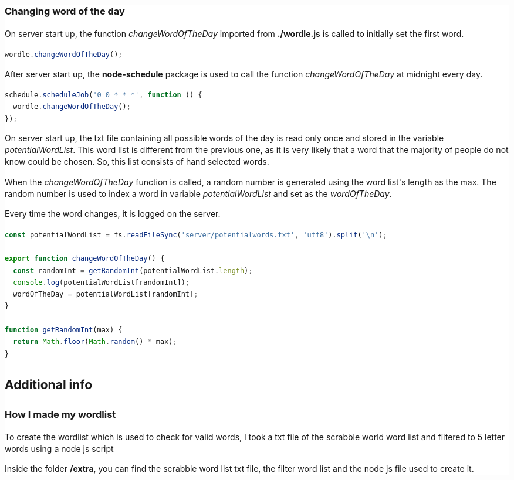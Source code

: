 ### Changing word of the day

On server start up, the function *changeWordOfTheDay* imported from **./wordle.js** is called to initially set the first word.

```js
wordle.changeWordOfTheDay();
```

After server start up, the **node-schedule** package is used to call the function *changeWordOfTheDay* at midnight every day. 

```js
schedule.scheduleJob('0 0 * * *', function () {
  wordle.changeWordOfTheDay();
});
```

On server start up, the txt file containing all possible words of the day is read only once and stored in the variable *potentialWordList*. This word list is different from the previous one, as it is very likely that a word that the majority of people do not know could be chosen. So, this list consists of hand selected words.

When the *changeWordOfTheDay* function is called, a random number is generated using the word list's length as the max. The random number is used to index a word in variable *potentialWordList* and set as the *wordOfTheDay*. 

Every time the word changes, it is logged on the server.

```js
const potentialWordList = fs.readFileSync('server/potentialwords.txt', 'utf8').split('\n');

export function changeWordOfTheDay() {
  const randomInt = getRandomInt(potentialWordList.length);
  console.log(potentialWordList[randomInt]);
  wordOfTheDay = potentialWordList[randomInt];
}

function getRandomInt(max) {
  return Math.floor(Math.random() * max);
}
```

## Additional info

### How I made my wordlist

To create the wordlist which is used to check for valid words, I took a txt file of the scrabble world word list and filtered to 5 letter words using a node js script 

Inside the folder **/extra**, you can find the scrabble word list txt file, the filter word list and the node js file used to create it.
